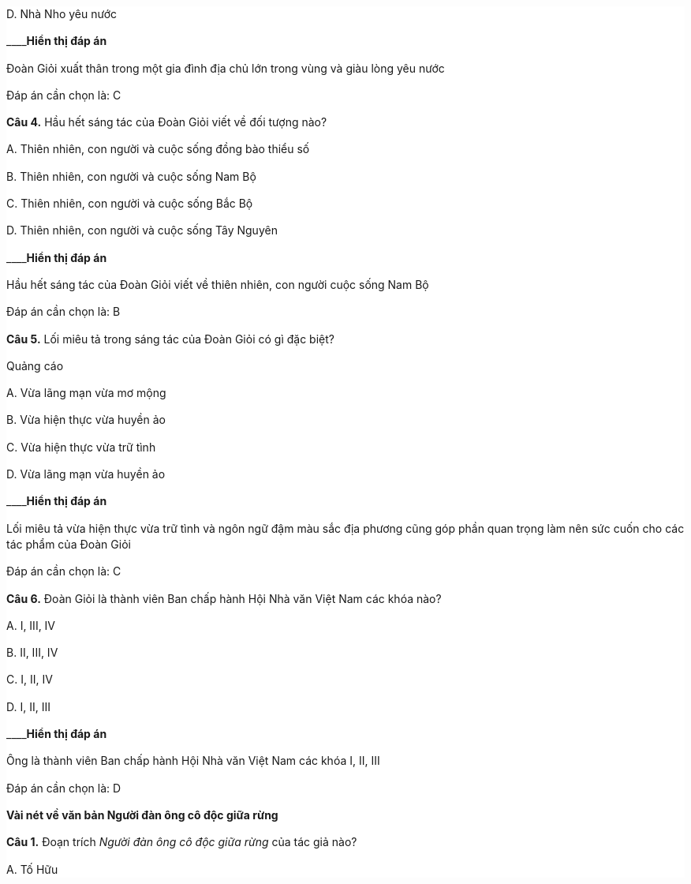 D. Nhà Nho yêu nước

____**Hiển thị đáp án**

Đoàn Giỏi xuất thân trong một gia đình địa chủ lớn trong vùng và giàu lòng yêu nước

Đáp án cần chọn là: C

**Câu 4.** Hầu hết sáng tác của Đoàn Giỏi viết về đối tượng nào?

A. Thiên nhiên, con người và cuộc sống đồng bào thiểu số

B. Thiên nhiên, con người và cuộc sống Nam Bộ

C. Thiên nhiên, con người và cuộc sống Bắc Bộ

D. Thiên nhiên, con người và cuộc sống Tây Nguyên

____**Hiển thị đáp án**

Hầu hết sáng tác của Đoàn Giỏi viết về thiên nhiên, con người cuộc sống Nam Bộ

Đáp án cần chọn là: B

**Câu 5.** Lối miêu tả trong sáng tác của Đoàn Giỏi có gì đặc biệt?

Quảng cáo

A. Vừa lãng mạn vừa mơ mộng

B. Vừa hiện thực vừa huyền ảo

C. Vừa hiện thực vừa trữ tình

D. Vừa lãng mạn vừa huyền ảo

____**Hiển thị đáp án**

Lối miêu tả vừa hiện thực vừa trữ tình và ngôn ngữ đậm màu sắc địa phương cũng góp phần quan trọng làm nên sức cuốn cho các tác phẩm của Đoàn Giỏi

Đáp án cần chọn là: C

**Câu 6.** Đoàn Giỏi là thành viên Ban chấp hành Hội Nhà văn Việt Nam các khóa nào?

A. I, III, IV

B. II, III, IV

C. I, II, IV

D. I, II, III

____**Hiển thị đáp án**

Ông là thành viên Ban chấp hành Hội Nhà văn Việt Nam các khóa I, II, III

Đáp án cần chọn là: D

**Vài nét về văn bản Người đàn ông cô độc giữa rừng**

**Câu 1.** Đoạn trích  _Người đàn ông cô độc giữa rừng_ của tác giả nào?

A. Tố Hữu
